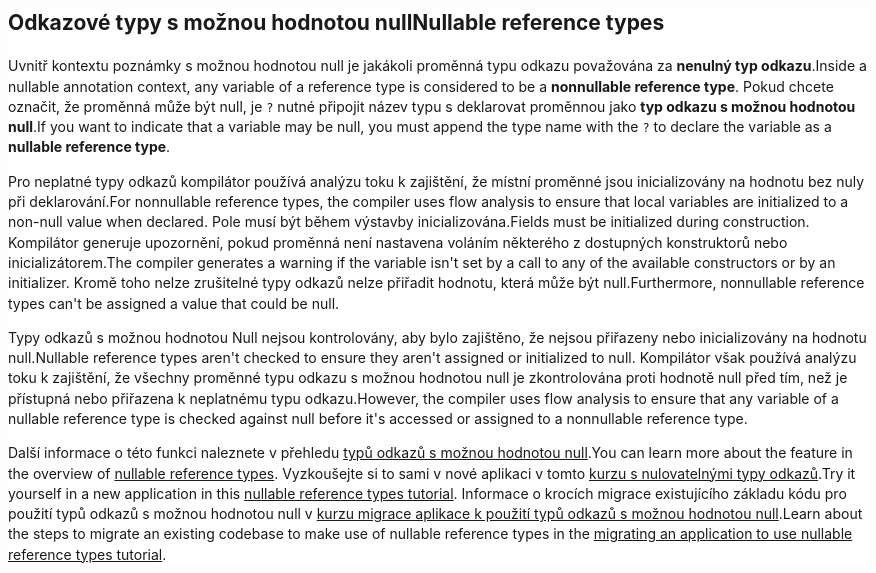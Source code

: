 ## <a name="nullable-reference-types"></a><span data-ttu-id="4f809-231">Odkazové typy s možnou hodnotou null</span><span class="sxs-lookup"><span data-stu-id="4f809-231">Nullable reference types</span></span>

<span data-ttu-id="4f809-232">Uvnitř kontextu poznámky s možnou hodnotou null je jakákoli proměnná typu odkazu považována za **nenulný typ odkazu**.</span><span class="sxs-lookup"><span data-stu-id="4f809-232">Inside a nullable annotation context, any variable of a reference type is considered to be a **nonnullable reference type**.</span></span> <span data-ttu-id="4f809-233">Pokud chcete označit, že proměnná může být null, je `?` nutné připojit název typu s deklarovat proměnnou jako **typ odkazu s možnou hodnotou null**.</span><span class="sxs-lookup"><span data-stu-id="4f809-233">If you want to indicate that a variable may be null, you must append the type name with the `?` to declare the variable as a **nullable reference type**.</span></span>

<span data-ttu-id="4f809-234">Pro neplatné typy odkazů kompilátor používá analýzu toku k zajištění, že místní proměnné jsou inicializovány na hodnotu bez nuly při deklarování.</span><span class="sxs-lookup"><span data-stu-id="4f809-234">For nonnullable reference types, the compiler uses flow analysis to ensure that local variables are initialized to a non-null value when declared.</span></span> <span data-ttu-id="4f809-235">Pole musí být během výstavby inicializována.</span><span class="sxs-lookup"><span data-stu-id="4f809-235">Fields must be initialized during construction.</span></span> <span data-ttu-id="4f809-236">Kompilátor generuje upozornění, pokud proměnná není nastavena voláním některého z dostupných konstruktorů nebo inicializátorem.</span><span class="sxs-lookup"><span data-stu-id="4f809-236">The compiler generates a warning if the variable isn't set by a call to any of the available constructors or by an initializer.</span></span> <span data-ttu-id="4f809-237">Kromě toho nelze zrušitelné typy odkazů nelze přiřadit hodnotu, která může být null.</span><span class="sxs-lookup"><span data-stu-id="4f809-237">Furthermore, nonnullable reference types can't be assigned a value that could be null.</span></span>

<span data-ttu-id="4f809-238">Typy odkazů s možnou hodnotou Null nejsou kontrolovány, aby bylo zajištěno, že nejsou přiřazeny nebo inicializovány na hodnotu null.</span><span class="sxs-lookup"><span data-stu-id="4f809-238">Nullable reference types aren't checked to ensure they aren't assigned or initialized to null.</span></span> <span data-ttu-id="4f809-239">Kompilátor však používá analýzu toku k zajištění, že všechny proměnné typu odkazu s možnou hodnotou null je zkontrolována proti hodnotě null před tím, než je přístupná nebo přiřazena k neplatnému typu odkazu.</span><span class="sxs-lookup"><span data-stu-id="4f809-239">However, the compiler uses flow analysis to ensure that any variable of a nullable reference type is checked against null before it's accessed or assigned to a nonnullable reference type.</span></span>

<span data-ttu-id="4f809-240">Další informace o této funkci naleznete v přehledu [typů odkazů s možnou hodnotou null](../nullable-references.md).</span><span class="sxs-lookup"><span data-stu-id="4f809-240">You can learn more about the feature in the overview of [nullable reference types](../nullable-references.md).</span></span> <span data-ttu-id="4f809-241">Vyzkoušejte si to sami v nové aplikaci v tomto [kurzu s nulovatelnými typy odkazů](../tutorials/nullable-reference-types.md).</span><span class="sxs-lookup"><span data-stu-id="4f809-241">Try it yourself in a new application in this [nullable reference types tutorial](../tutorials/nullable-reference-types.md).</span></span> <span data-ttu-id="4f809-242">Informace o krocích migrace existujícího základu kódu pro použití typů odkazů s možnou hodnotou null v [kurzu migrace aplikace k použití typů odkazů s možnou hodnotou null](../tutorials/upgrade-to-nullable-references.md).</span><span class="sxs-lookup"><span data-stu-id="4f809-242">Learn about the steps to migrate an existing codebase to make use of nullable reference types in the [migrating an application to use nullable reference types tutorial](../tutorials/upgrade-to-nullable-references.md).</span></span>

